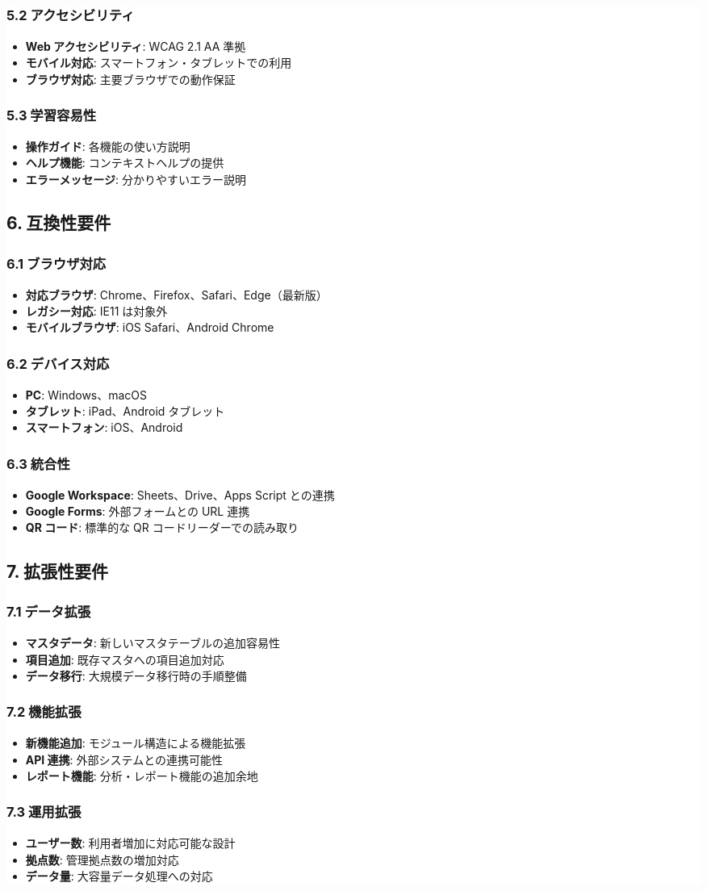 ### 5.2 アクセシビリティ

- **Web アクセシビリティ**: WCAG 2.1 AA 準拠
- **モバイル対応**: スマートフォン・タブレットでの利用
- **ブラウザ対応**: 主要ブラウザでの動作保証

### 5.3 学習容易性

- **操作ガイド**: 各機能の使い方説明
- **ヘルプ機能**: コンテキストヘルプの提供
- **エラーメッセージ**: 分かりやすいエラー説明

## 6. 互換性要件

### 6.1 ブラウザ対応

- **対応ブラウザ**: Chrome、Firefox、Safari、Edge（最新版）
- **レガシー対応**: IE11 は対象外
- **モバイルブラウザ**: iOS Safari、Android Chrome

### 6.2 デバイス対応

- **PC**: Windows、macOS
- **タブレット**: iPad、Android タブレット
- **スマートフォン**: iOS、Android

### 6.3 統合性

- **Google Workspace**: Sheets、Drive、Apps Script との連携
- **Google Forms**: 外部フォームとの URL 連携
- **QR コード**: 標準的な QR コードリーダーでの読み取り

## 7. 拡張性要件

### 7.1 データ拡張

- **マスタデータ**: 新しいマスタテーブルの追加容易性
- **項目追加**: 既存マスタへの項目追加対応
- **データ移行**: 大規模データ移行時の手順整備

### 7.2 機能拡張

- **新機能追加**: モジュール構造による機能拡張
- **API 連携**: 外部システムとの連携可能性
- **レポート機能**: 分析・レポート機能の追加余地

### 7.3 運用拡張

- **ユーザー数**: 利用者増加に対応可能な設計
- **拠点数**: 管理拠点数の増加対応
- **データ量**: 大容量データ処理への対応

